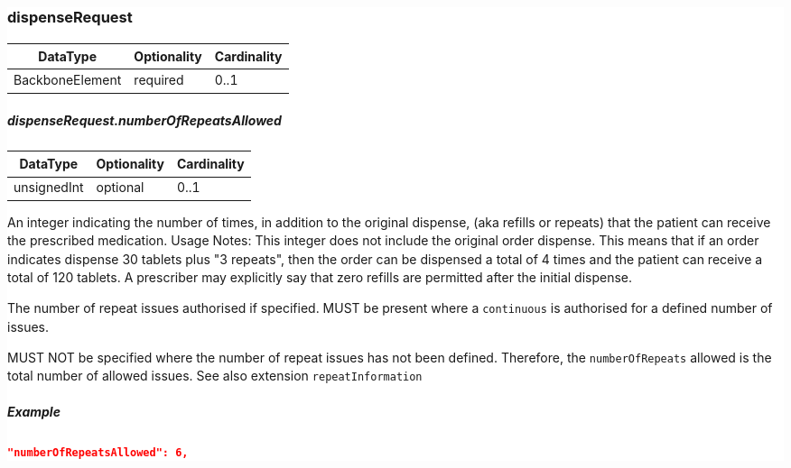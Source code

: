 ### dispenseRequest
<table data-responsive>
    <thead>
        <tr>
            <th>DataType</th>
            <th>Optionality</th>
            <th>Cardinality</th>
        </tr>
    </thead>
    <tbody>
      <tr>
        <td>BackboneElement</td>
        <td>required</td>
        <td>0..1</td>
      </tr>
    </tbody>
</table>

##### dispenseRequest.numberOfRepeatsAllowed
<table data-responsive>
    <thead>
        <tr>
            <th>DataType</th>
            <th>Optionality</th>
            <th>Cardinality</th>
        </tr>
    </thead>
    <tbody>
      <tr>
        <td>unsignedInt</td>
        <td>optional</td>
        <td>0..1</td>
      </tr>
    </tbody>
</table>

An integer indicating the number of times, in addition to the original dispense, (aka refills or repeats) that the patient can receive the prescribed medication. Usage Notes: This integer does not include the original order dispense. This means that if an order indicates dispense 30 tablets plus "3 repeats", then the order can be dispensed a total of 4 times and the patient can receive a total of 120 tablets. A prescriber may explicitly say that zero refills are permitted after the initial dispense.

The number of repeat issues authorised if specified.
MUST be present where a `continuous` is authorised for a defined number of issues.

MUST NOT be specified where the number of repeat issues has not been defined. Therefore, the `numberOfRepeats` allowed is the total number of allowed issues. See also extension `repeatInformation`

##### Example
``` json
"numberOfRepeatsAllowed": 6,
```
